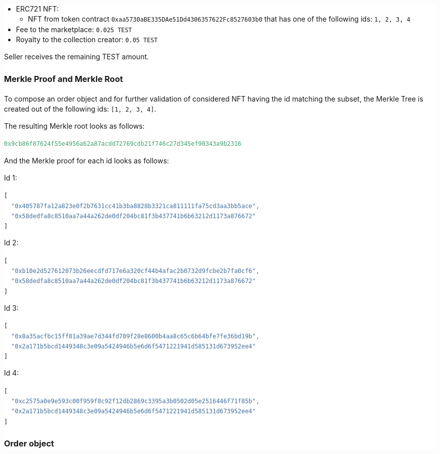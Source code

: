 -   ERC721 NFT:
    -   NFT from token contract `0xaa5730aBE335DAe51Dd4306357622Fc8527603b0` that has one of the following ids: `1, 2, 3, 4`
-   Fee to the marketplace: `0.025 TEST`
-   Royalty to the collection creator: `0.05 TEST`

Seller receives the remaining TEST amount.

### Merkle Proof and Merkle Root

To compose an order object and for further validation of considered NFT having the id matching the subset, the Merkle Tree is created out of the following ids: `[1, 2, 3, 4]`.

The resulting Merkle root looks as follows:

```js
0x9cb86f87624f55e4956a62a87acdd72769cdb21f746c27d345ef90343a9b2316
```

And the Merkle proof for each id looks as follows:

Id 1:

```js
[
  "0x405787fa12a823e0f2b7631cc41b3ba8828b3321ca811111fa75cd3aa3bb5ace",
  "0x58dedfa8c8510aa7a44a262de0df204bc81f3b437741b6b63212d1173a876672"
]
```

Id 2:

```js
[
  "0xb10e2d527612073b26eecdfd717e6a320cf44b4afac2b0732d9fcbe2b7fa0cf6",
  "0x58dedfa8c8510aa7a44a262de0df204bc81f3b437741b6b63212d1173a876672"
]
```

Id 3:

```js
[
  "0x8a35acfbc15ff81a39ae7d344fd709f28e8600b4aa8c65c6b64bfe7fe36bd19b",
  "0x2a171b5bcd1449348c3e09a5424946b5e6d6f5471221941d585131d673952ee4"
]
```

Id 4:

```js
[
  "0xc2575a0e9e593c00f959f8c92f12db2869c3395a3b0502d05e2516446f71f85b",
  "0x2a171b5bcd1449348c3e09a5424946b5e6d6f5471221941d585131d673952ee4"
]
```

### Order object
